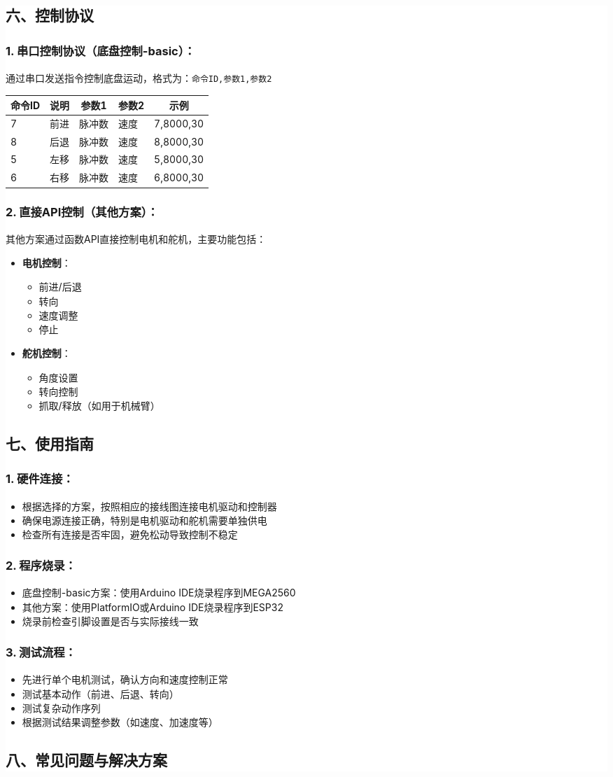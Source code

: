 ## 六、控制协议

### 1. 串口控制协议（底盘控制-basic）：
通过串口发送指令控制底盘运动，格式为：`命令ID,参数1,参数2`

| 命令ID | 说明 | 参数1 | 参数2 | 示例 |
|--------|------|-------|-------|------|
| 7 | 前进 | 脉冲数 | 速度 | 7,8000,30 |
| 8 | 后退 | 脉冲数 | 速度 | 8,8000,30 |
| 5 | 左移 | 脉冲数 | 速度 | 5,8000,30 |
| 6 | 右移 | 脉冲数 | 速度 | 6,8000,30 |

### 2. 直接API控制（其他方案）：
其他方案通过函数API直接控制电机和舵机，主要功能包括：

- **电机控制**：
  - 前进/后退
  - 转向
  - 速度调整
  - 停止

- **舵机控制**：
  - 角度设置
  - 转向控制
  - 抓取/释放（如用于机械臂）

## 七、使用指南

### 1. 硬件连接：
- 根据选择的方案，按照相应的接线图连接电机驱动和控制器
- 确保电源连接正确，特别是电机驱动和舵机需要单独供电
- 检查所有连接是否牢固，避免松动导致控制不稳定

### 2. 程序烧录：
- 底盘控制-basic方案：使用Arduino IDE烧录程序到MEGA2560
- 其他方案：使用PlatformIO或Arduino IDE烧录程序到ESP32
- 烧录前检查引脚设置是否与实际接线一致

### 3. 测试流程：
- 先进行单个电机测试，确认方向和速度控制正常
- 测试基本动作（前进、后退、转向）
- 测试复杂动作序列
- 根据测试结果调整参数（如速度、加速度等）

## 八、常见问题与解决方案
